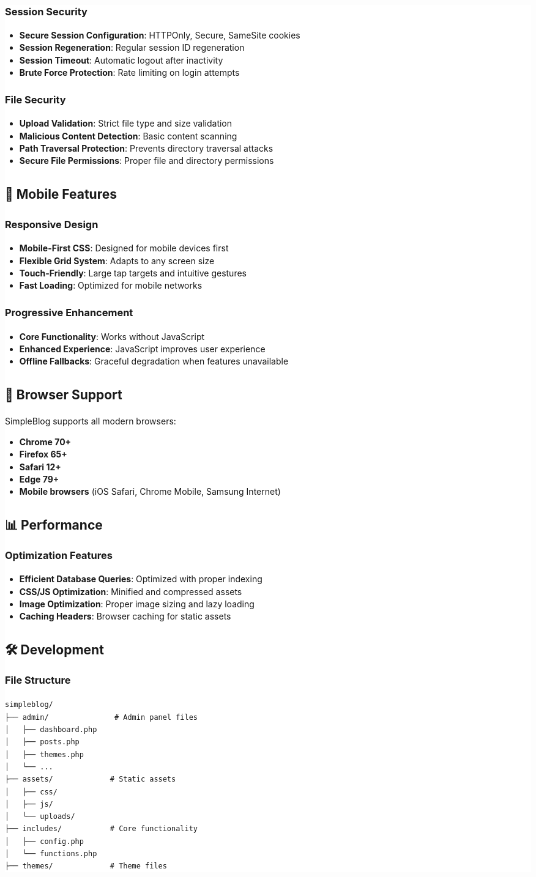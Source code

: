 ### Session Security
- **Secure Session Configuration**: HTTPOnly, Secure, SameSite cookies
- **Session Regeneration**: Regular session ID regeneration
- **Session Timeout**: Automatic logout after inactivity
- **Brute Force Protection**: Rate limiting on login attempts

### File Security
- **Upload Validation**: Strict file type and size validation
- **Malicious Content Detection**: Basic content scanning
- **Path Traversal Protection**: Prevents directory traversal attacks
- **Secure File Permissions**: Proper file and directory permissions

## 📱 Mobile Features

### Responsive Design
- **Mobile-First CSS**: Designed for mobile devices first
- **Flexible Grid System**: Adapts to any screen size
- **Touch-Friendly**: Large tap targets and intuitive gestures
- **Fast Loading**: Optimized for mobile networks

### Progressive Enhancement
- **Core Functionality**: Works without JavaScript
- **Enhanced Experience**: JavaScript improves user experience
- **Offline Fallbacks**: Graceful degradation when features unavailable

## 🎯 Browser Support

SimpleBlog supports all modern browsers:
- **Chrome 70+**
- **Firefox 65+**
- **Safari 12+**
- **Edge 79+**
- **Mobile browsers** (iOS Safari, Chrome Mobile, Samsung Internet)

## 📊 Performance

### Optimization Features
- **Efficient Database Queries**: Optimized with proper indexing
- **CSS/JS Optimization**: Minified and compressed assets
- **Image Optimization**: Proper image sizing and lazy loading
- **Caching Headers**: Browser caching for static assets

## 🛠️ Development

### File Structure
```
simpleblog/
├── admin/               # Admin panel files
│   ├── dashboard.php
│   ├── posts.php
│   ├── themes.php
│   └── ...
├── assets/             # Static assets
│   ├── css/
│   ├── js/
│   └── uploads/
├── includes/           # Core functionality
│   ├── config.php
│   └── functions.php
├── themes/             # Theme files
```